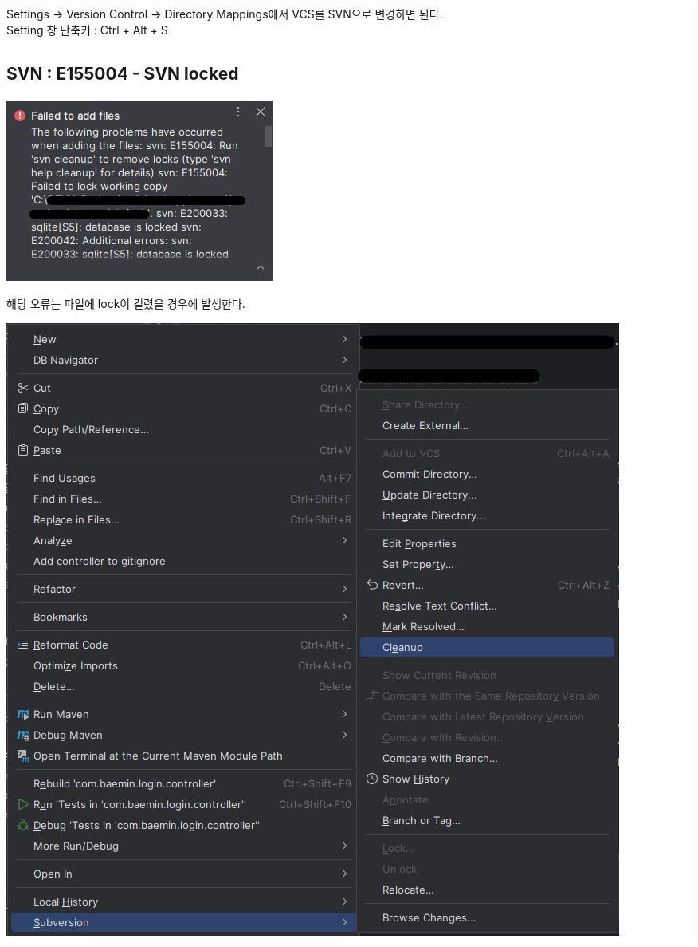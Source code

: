 Settings -> Version Control -> Directory Mappings에서 VCS를 SVN으로 변경하면 된다.<br/>
Setting 창 단축키 : Ctrl + Alt + S

## SVN : E155004 - SVN locked

![svn](/assets/img/post_img/svn/e155004.png)

해당 오류는 파일에 lock이 걸렸을 경우에 발생한다.

![svn](/assets/img/post_img/svn/cleanup.png)
